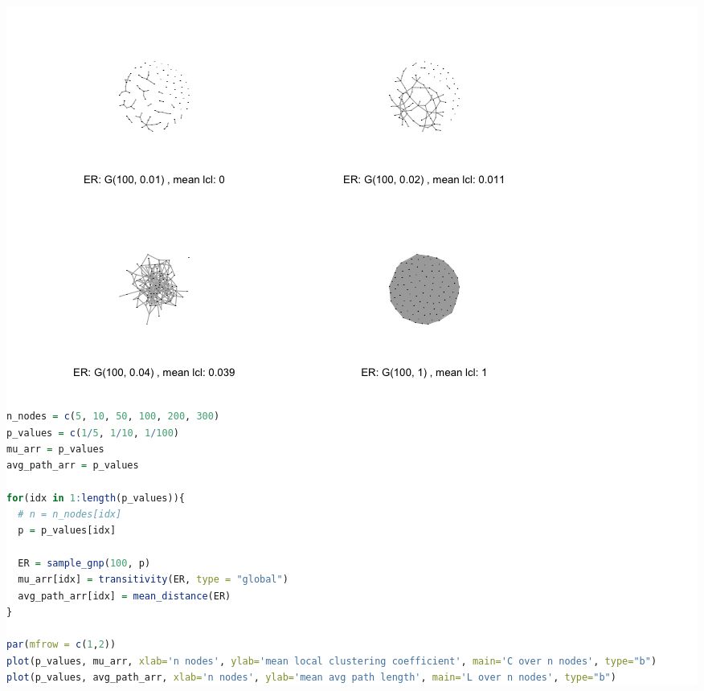 ![](na_group_assignment_2_v5_files/figure-gfm/Question%2014-1.png)

``` r
n_nodes = c(5, 10, 50, 100, 200, 300)
p_values = c(1/5, 1/10, 1/100)
mu_arr = p_values
avg_path_arr = p_values

for(idx in 1:length(p_values)){
  # n = n_nodes[idx]
  p = p_values[idx]
  
  ER = sample_gnp(100, p)
  mu_arr[idx] = transitivity(ER, type = "global")
  avg_path_arr[idx] = mean_distance(ER)
}

par(mfrow = c(1,2))
plot(p_values, mu_arr, xlab='n nodes', ylab='mean local clustering coefficient', main='C over n nodes', type="b")
plot(p_values, avg_path_arr, xlab='n nodes', ylab='mean avg path length', main='L over n nodes', type="b")
```
